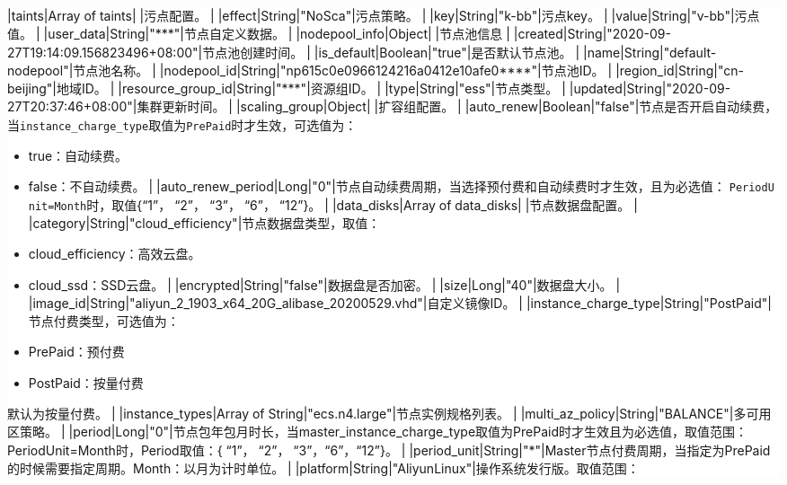 |taints|Array of taints| |污点配置。 |
|effect|String|"NoSca"|污点策略。 |
|key|String|"k-bb"|污点key。 |
|value|String|"v-bb"|污点值。 |
|user\_data|String|"\*\*\*"|节点自定义数据。 |
|nodepool\_info|Object| |节点池信息 |
|created|String|"2020-09-27T19:14:09.156823496+08:00"|节点池创建时间。 |
|is\_default|Boolean|"true"|是否默认节点池。 |
|name|String|"default-nodepool"|节点池名称。 |
|nodepool\_id|String|"np615c0e0966124216a0412e10afe0\*\*\*\*"|节点池ID。 |
|region\_id|String|"cn-beijing"|地域ID。 |
|resource\_group\_id|String|"\*\*\*"|资源组ID。 |
|type|String|"ess"|节点类型。 |
|updated|String|"2020-09-27T20:37:46+08:00"|集群更新时间。 |
|scaling\_group|Object| |扩容组配置。 |
|auto\_renew|Boolean|"false"|节点是否开启自动续费，当`instance_charge_type`取值为`PrePaid`时才生效，可选值为：

 -   true：自动续费。
-   false：不自动续费。 |
|auto\_renew\_period|Long|"0"|节点自动续费周期，当选择预付费和自动续费时才生效，且为必选值： `PeriodUnit=Month`时，取值\{“1”， “2”， “3”， “6”， “12”\}。 |
|data\_disks|Array of data\_disks| |节点数据盘配置。 |
|category|String|"cloud\_efficiency"|节点数据盘类型，取值：

 -   cloud\_efficiency：高效云盘。
-   cloud\_ssd：SSD云盘。 |
|encrypted|String|"false"|数据盘是否加密。 |
|size|Long|"40"|数据盘大小。 |
|image\_id|String|"aliyun\_2\_1903\_x64\_20G\_alibase\_20200529.vhd"|自定义镜像ID。 |
|instance\_charge\_type|String|"PostPaid"|节点付费类型，可选值为：

 -   PrePaid：预付费
-   PostPaid：按量付费

 默认为按量付费。 |
|instance\_types|Array of String|"ecs.n4.large"|节点实例规格列表。 |
|multi\_az\_policy|String|"BALANCE"|多可用区策略。 |
|period|Long|"0"|节点包年包月时长，当master\_instance\_charge\_type取值为PrePaid时才生效且为必选值，取值范围： PeriodUnit=Month时，Period取值：\{ “1”， “2”， “3”，“6”，“12”\}。 |
|period\_unit|String|"\*"|Master节点付费周期，当指定为PrePaid的时候需要指定周期。Month：以月为计时单位。 |
|platform|String|"AliyunLinux"|操作系统发行版。取值范围：
